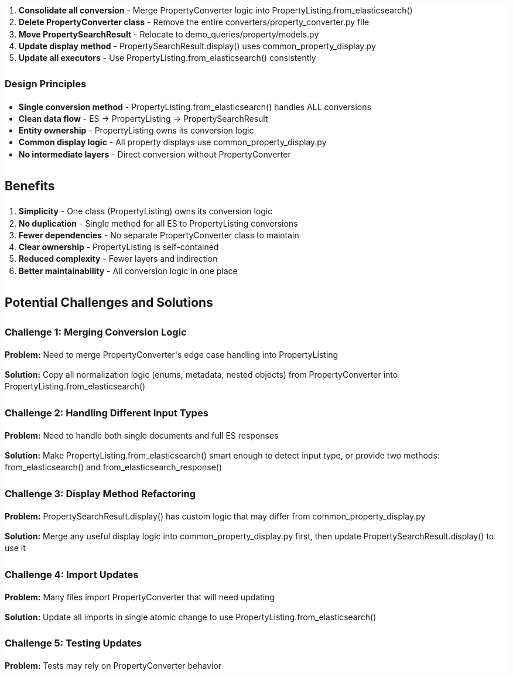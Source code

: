 1. **Consolidate all conversion** - Merge PropertyConverter logic into PropertyListing.from_elasticsearch()
2. **Delete PropertyConverter class** - Remove the entire converters/property_converter.py file
3. **Move PropertySearchResult** - Relocate to demo_queries/property/models.py
4. **Update display method** - PropertySearchResult.display() uses common_property_display.py
5. **Update all executors** - Use PropertyListing.from_elasticsearch() consistently

### Design Principles

- **Single conversion method** - PropertyListing.from_elasticsearch() handles ALL conversions
- **Clean data flow** - ES → PropertyListing → PropertySearchResult
- **Entity ownership** - PropertyListing owns its conversion logic
- **Common display logic** - All property displays use common_property_display.py
- **No intermediate layers** - Direct conversion without PropertyConverter

## Benefits

1. **Simplicity** - One class (PropertyListing) owns its conversion logic
2. **No duplication** - Single method for all ES to PropertyListing conversions
3. **Fewer dependencies** - No separate PropertyConverter class to maintain
4. **Clear ownership** - PropertyListing is self-contained
5. **Reduced complexity** - Fewer layers and indirection
6. **Better maintainability** - All conversion logic in one place

## Potential Challenges and Solutions

### Challenge 1: Merging Conversion Logic
**Problem:** Need to merge PropertyConverter's edge case handling into PropertyListing

**Solution:** Copy all normalization logic (enums, metadata, nested objects) from PropertyConverter into PropertyListing.from_elasticsearch()

### Challenge 2: Handling Different Input Types
**Problem:** Need to handle both single documents and full ES responses

**Solution:** Make PropertyListing.from_elasticsearch() smart enough to detect input type, or provide two methods: from_elasticsearch() and from_elasticsearch_response()

### Challenge 3: Display Method Refactoring
**Problem:** PropertySearchResult.display() has custom logic that may differ from common_property_display.py

**Solution:** Merge any useful display logic into common_property_display.py first, then update PropertySearchResult.display() to use it

### Challenge 4: Import Updates
**Problem:** Many files import PropertyConverter that will need updating

**Solution:** Update all imports in single atomic change to use PropertyListing.from_elasticsearch()

### Challenge 5: Testing Updates
**Problem:** Tests may rely on PropertyConverter behavior
